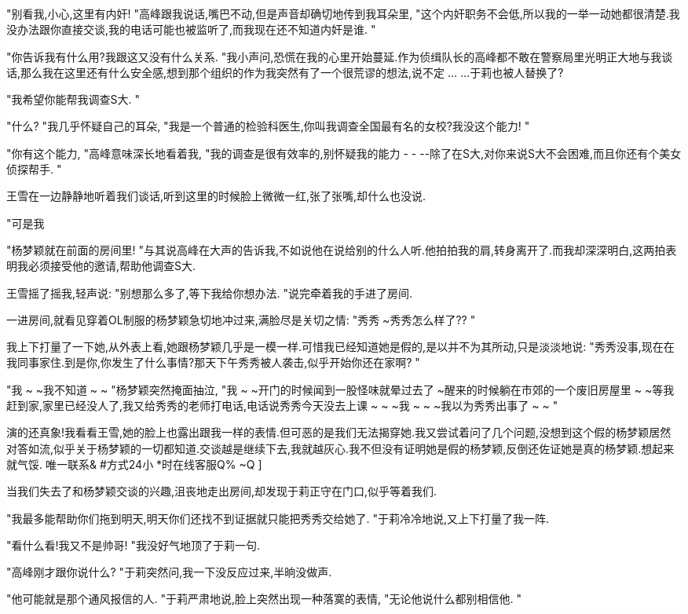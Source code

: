  "别看我,小心,这里有内奸! "高峰跟我说话,嘴巴不动,但是声音却确切地传到我耳朵里, "这个内奸职务不会低,所以我的一举一动她都很清楚.我没办法跟你直接交谈,我的电话可能也被监听了,而我现在还不知道内奸是谁. "



 "你告诉我有什么用?我跟这又没有什么关系. "我小声问,恐慌在我的心里开始蔓延.作为侦缉队长的高峰都不敢在警察局里光明正大地与我谈话,那么我在这里还有什么安全感,想到那个组织的作为我突然有了一个很荒谬的想法,说不定 ... ...于莉也被人替换了?



 "我希望你能帮我调查S大. "



 "什么? "我几乎怀疑自己的耳朵, "我是一个普通的检验科医生,你叫我调查全国最有名的女校?我没这个能力! "



 "你有这个能力, "高峰意味深长地看着我, "我的调查是很有效率的,别怀疑我的能力 - - --除了在S大,对你来说S大不会困难,而且你还有个美女侦探帮手. "



王雪在一边静静地听着我们谈话,听到这里的时候脸上微微一红,张了张嘴,却什么也没说.



 "可是我



 "杨梦颖就在前面的房间里! "与其说高峰在大声的告诉我,不如说他在说给别的什么人听.他拍拍我的肩,转身离开了.而我却深深明白,这两拍表明我必须接受他的邀请,帮助他调查S大.



王雪摇了摇我,轻声说: "别想那么多了,等下我给你想办法. "说完牵着我的手进了房间.



一进房间,就看见穿着OL制服的杨梦颖急切地冲过来,满脸尽是关切之情: "秀秀 ~秀秀怎么样了?? "



我上下打量了一下她,从外表上看,她跟杨梦颖几乎是一模一样.可惜我已经知道她是假的,是以并不为其所动,只是淡淡地说: "秀秀没事,现在在我同事家住.到是你,你发生了什么事情?那天下午秀秀被人袭击,似乎开始你还在家啊? "



 "我 ~ ~我不知道 ~ ~ "杨梦颖突然掩面抽泣, "我 ~ ~开门的时候闻到一股怪味就晕过去了 ~醒来的时候躺在市郊的一个废旧房屋里 ~ ~等我赶到家,家里已经没人了,我又给秀秀的老师打电话,电话说秀秀今天没去上课 ~ ~ ~我 ~ ~ ~我以为秀秀出事了 ~ ~ "



演的还真象!我看看王雪,她的脸上也露出跟我一样的表情.但可恶的是我们无法揭穿她.我又尝试着问了几个问题,没想到这个假的杨梦颖居然对答如流,似乎关于杨梦颖的一切都知道.交谈越是继续下去,我就越灰心.我不但没有证明她是假的杨梦颖,反倒还佐证她是真的杨梦颖.想起来就气馁. 唯一联系& #方式24小 *时在线客服Q% ~Q ]



当我们失去了和杨梦颖交谈的兴趣,沮丧地走出房间,却发现于莉正守在门口,似乎等着我们.



 "我最多能帮助你们拖到明天,明天你们还找不到证据就只能把秀秀交给她了. "于莉冷冷地说,又上下打量了我一阵.



 "看什么看!我又不是帅哥! "我没好气地顶了于莉一句.



 "高峰刚才跟你说什么? "于莉突然问,我一下没反应过来,半晌没做声.



 "他可能就是那个通风报信的人. "于莉严肃地说,脸上突然出现一种落寞的表情, "无论他说什么都别相信他. "

